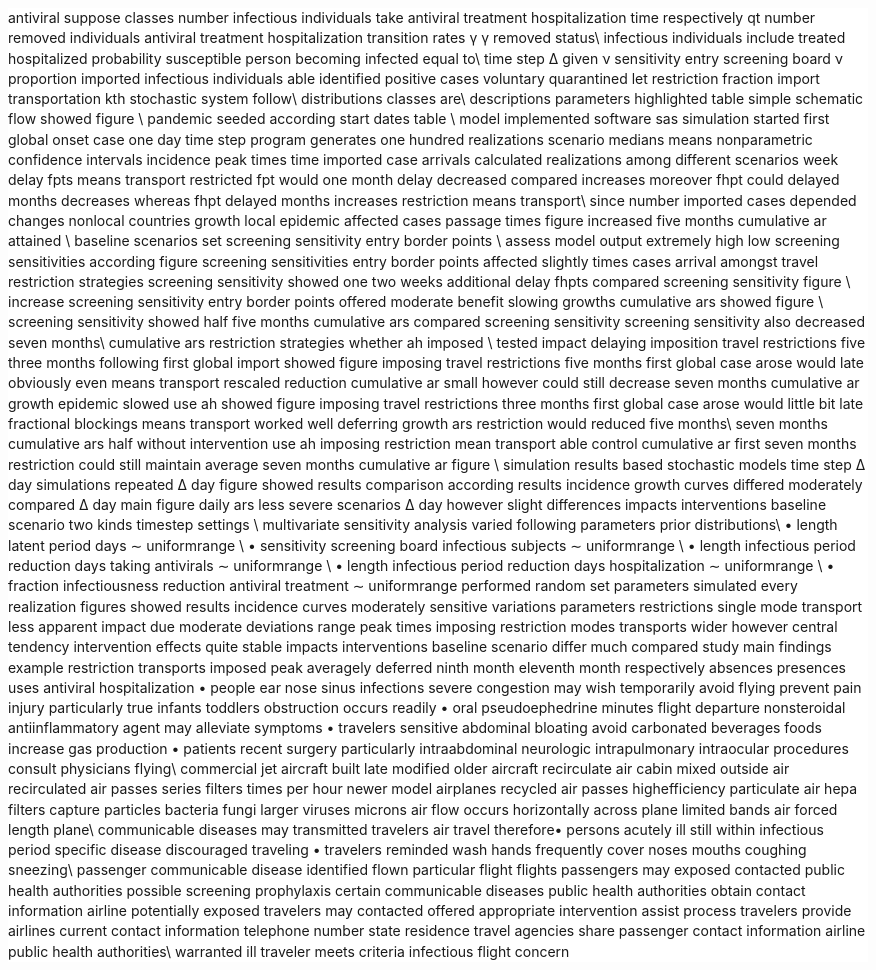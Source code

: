 antiviral suppose classes number infectious individuals take antiviral treatment hospitalization time respectively qt number removed individuals antiviral treatment hospitalization transition rates γ γ removed status\\ infectious individuals include treated hospitalized probability susceptible person becoming infected equal to\\ time step ∆ given ν sensitivity entry screening board ν proportion imported infectious individuals able identified positive cases voluntary quarantined let restriction fraction import transportation kth stochastic system follow\\ distributions classes are\\ descriptions parameters highlighted table simple schematic flow showed figure \\ pandemic seeded according start dates table \\ model implemented software sas simulation started first global onset case one day time step program generates one hundred realizations scenario medians means nonparametric confidence intervals incidence peak times time imported case arrivals calculated realizations among different scenarios week delay fpts means transport restricted fpt would one month delay decreased compared increases moreover fhpt could delayed months decreases whereas fhpt delayed months increases restriction means transport\\ since number imported cases depended changes nonlocal countries growth local epidemic affected cases passage times figure increased five months cumulative ar attained \\ baseline scenarios set screening sensitivity entry border points \\ assess model output extremely high low screening sensitivities according figure screening sensitivities entry border points affected slightly times cases arrival amongst travel restriction strategies screening sensitivity showed one two weeks additional delay fhpts compared screening sensitivity figure \\ increase screening sensitivity entry border points offered moderate benefit slowing growths cumulative ars showed figure \\ screening sensitivity showed half five months cumulative ars compared screening sensitivity screening sensitivity also decreased seven months\\ cumulative ars restriction strategies whether ah imposed \\ tested impact delaying imposition travel restrictions five three months following first global import showed figure imposing travel restrictions five months first global case arose would late obviously even means transport rescaled reduction cumulative ar small however could still decrease seven months cumulative ar growth epidemic slowed use ah showed figure imposing travel restrictions three months first global case arose would little bit late fractional blockings means transport worked well deferring growth ars restriction would reduced five months\\ seven months cumulative ars half without intervention use ah imposing restriction mean transport able control cumulative ar first seven months restriction could still maintain average seven months cumulative ar figure \\ simulation results based stochastic models time step ∆ day simulations repeated ∆ day figure showed results comparison according results incidence growth curves differed moderately compared ∆ day main figure daily ars less severe scenarios ∆ day however slight differences impacts interventions baseline scenario two kinds timestep settings \\ multivariate sensitivity analysis varied following parameters prior distributions\\ • length latent period days ∼ uniformrange \\ • sensitivity screening board infectious subjects ∼ uniformrange \\ • length infectious period reduction days taking antivirals ∼ uniformrange \\ • length infectious period reduction days hospitalization ∼ uniformrange \\ • fraction infectiousness reduction antiviral treatment ∼ uniformrange performed random set parameters simulated every realization figures showed results incidence curves moderately sensitive variations parameters restrictions single mode transport less apparent impact due moderate deviations range peak times imposing restriction modes transports wider however central tendency intervention effects quite stable impacts interventions baseline scenario differ much compared study main findings example restriction transports imposed peak averagely deferred ninth month eleventh month respectively absences presences uses antiviral hospitalization • people ear nose sinus infections severe congestion may wish temporarily avoid flying prevent pain injury particularly true infants toddlers obstruction occurs readily • oral pseudoephedrine minutes flight departure nonsteroidal antiinflammatory agent may alleviate symptoms • travelers sensitive abdominal bloating avoid carbonated beverages foods increase gas production • patients recent surgery particularly intraabdominal neurologic intrapulmonary intraocular procedures consult physicians flying\\ commercial jet aircraft built late modified older aircraft recirculate air cabin mixed outside air recirculated air passes series filters times per hour newer model airplanes recycled air passes highefficiency particulate air hepa filters capture particles bacteria fungi larger viruses microns air flow occurs horizontally across plane limited bands air forced length plane\\ communicable diseases may transmitted travelers air travel therefore• persons acutely ill still within infectious period specific disease discouraged traveling • travelers reminded wash hands frequently cover noses mouths coughing sneezing\\ passenger communicable disease identified flown particular flight flights passengers may exposed contacted public health authorities possible screening prophylaxis certain communicable diseases public health authorities obtain contact information airline potentially exposed travelers may contacted offered appropriate intervention assist process travelers provide airlines current contact information telephone number state residence travel agencies share passenger contact information airline public health authorities\\ warranted ill traveler meets criteria infectious flight concern